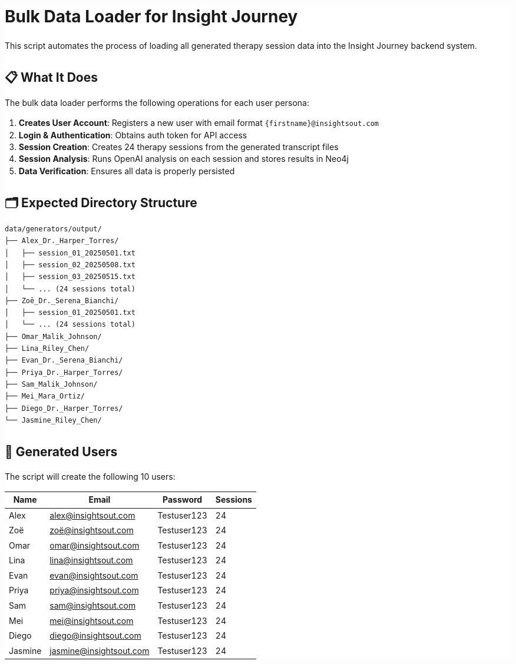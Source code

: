 # Bulk Data Loader for Insight Journey

This script automates the process of loading all generated therapy session data into the Insight Journey backend system.

## 📋 What It Does

The bulk data loader performs the following operations for each user persona:

1. **Creates User Account**: Registers a new user with email format `{firstname}@insightsout.com`
2. **Login & Authentication**: Obtains auth token for API access
3. **Session Creation**: Creates 24 therapy sessions from the generated transcript files
4. **Session Analysis**: Runs OpenAI analysis on each session and stores results in Neo4j
5. **Data Verification**: Ensures all data is properly persisted

## 🗂️ Expected Directory Structure

```
data/generators/output/
├── Alex_Dr._Harper_Torres/
│   ├── session_01_20250501.txt
│   ├── session_02_20250508.txt
│   ├── session_03_20250515.txt
│   └── ... (24 sessions total)
├── Zoë_Dr._Serena_Bianchi/
│   ├── session_01_20250501.txt
│   └── ... (24 sessions total)
├── Omar_Malik_Johnson/
├── Lina_Riley_Chen/
├── Evan_Dr._Serena_Bianchi/
├── Priya_Dr._Harper_Torres/
├── Sam_Malik_Johnson/
├── Mei_Mara_Ortiz/
├── Diego_Dr._Harper_Torres/
└── Jasmine_Riley_Chen/
```

## 👥 Generated Users

The script will create the following 10 users:

| Name | Email | Password | Sessions |
|------|-------|----------|----------|
| Alex | alex@insightsout.com | Testuser123 | 24 |
| Zoë | zoë@insightsout.com | Testuser123 | 24 |
| Omar | omar@insightsout.com | Testuser123 | 24 |
| Lina | lina@insightsout.com | Testuser123 | 24 |
| Evan | evan@insightsout.com | Testuser123 | 24 |
| Priya | priya@insightsout.com | Testuser123 | 24 |
| Sam | sam@insightsout.com | Testuser123 | 24 |
| Mei | mei@insightsout.com | Testuser123 | 24 |
| Diego | diego@insightsout.com | Testuser123 | 24 |
| Jasmine | jasmine@insightsout.com | Testuser123 | 24 |
